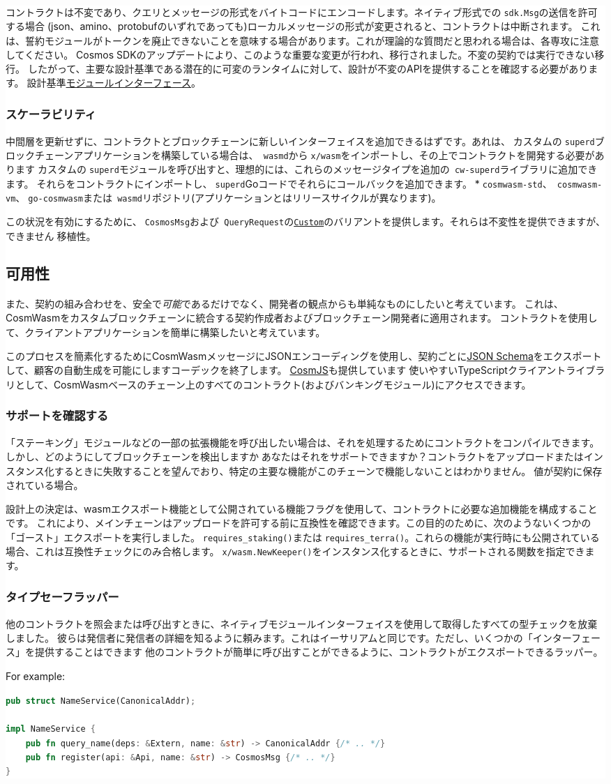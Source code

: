 コントラクトは不変であり、クエリとメッセージの形式をバイトコードにエンコードします。ネイティブ形式での `sdk.Msg`の送信を許可する場合
(json、amino、protobufのいずれであっても)ローカルメッセージの形式が変更されると、コントラクトは中断されます。
これは、誓約モジュールがトークンを廃止できないことを意味する場合があります。これが理論的な質問だと思われる場合は、各専攻に注意してください。
Cosmos SDKのアップデートにより、このような重要な変更が行われ、移行されました。不変の契約では実行できない移行。
したがって、主要な設計基準である潜在的に可変のランタイムに対して、設計が不変のAPIを提供することを確認する必要があります。
設計基準[モジュールインターフェース](#modules)。

### スケーラビリティ

中間層を更新せずに、コントラクトとブロックチェーンに新しいインターフェイスを追加できるはずです。あれは、
カスタムの `superd`ブロックチェーンアプリケーションを構築している場合は、` wasmd`から `x/wasm`をインポートし、その上でコントラクトを開発する必要があります
カスタムの `superd`モジュールを呼び出すと、理想的には、これらのメッセージタイプを追加の` cw-superd`ライブラリに追加できます。
それらをコントラクトにインポートし、 `superd`Goコードでそれらにコールバックを追加できます。 * `cosmwasm-std`、` cosmwasm-vm`、
`go-cosmwasm`または` wasmd`リポジトリ(アプリケーションとはリリースサイクルが異なります)。

この状況を有効にするために、 `CosmosMsg`および` QueryRequest`の[`Custom`](#customization)のバリアントを提供します。それらは不変性を提供できますが、できません
移植性。

## 可用性

また、契約の組み合わせを、安全で*可能*であるだけでなく、開発者の観点からも単純なものにしたいと考えています。
これは、CosmWasmをカスタムブロックチェーンに統合する契約作成者およびブロックチェーン開発者に適用されます。
コントラクトを使用して、クライアントアプリケーションを簡単に構築したいと考えています。

このプロセスを簡素化するためにCosmWasmメッセージにJSONエンコーディングを使用し、契約ごとに[JSON Schema](https://github.com/CosmWasm/cosmwasm-examples/tree/master/erc20/schema)をエクスポートして、顧客の自動生成を可能にしますコーデックを終了します。 [CosmJS](https://github.com/CosmWasm/cosmjs)も提供しています
使いやすいTypeScriptクライアントライブラリとして、CosmWasmベースのチェーン上のすべてのコントラクト(およびバンキングモジュール)にアクセスできます。

### サポートを確認する

「ステーキング」モジュールなどの一部の拡張機能を呼び出したい場合は、それを処理するためにコントラクトをコンパイルできます。しかし、どのようにしてブロックチェーンを検出しますか
あなたはそれをサポートできますか？コントラクトをアップロードまたはインスタンス化するときに失敗することを望んでおり、特定の主要な機能がこのチェーンで機能しないことはわかりません。
値が契約に保存されている場合。

設計上の決定は、wasmエクスポート機能として公開されている機能フラグを使用して、コントラクトに必要な追加機能を構成することです。
これにより、メインチェーンはアップロードを許可する前に互換性を確認できます。この目的のために、次のようないくつかの「ゴースト」エクスポートを実行しました。
`requires_staking()`または `requires_terra()`。これらの機能が実行時にも公開されている場合、これは互換性チェックにのみ合格します。
`x/wasm.NewKeeper()`をインスタンス化するときに、サポートされる関数を指定できます。

### タイプセーフラッパー

他のコントラクトを照会または呼び出すときに、ネイティブモジュールインターフェイスを使用して取得したすべての型チェックを放棄しました。
彼らは発信者に発信者の詳細を知るように頼みます。これはイーサリアムと同じです。ただし、いくつかの「インターフェース」を提供することはできます
他のコントラクトが簡単に呼び出すことができるように、コントラクトがエクスポートできるラッパー。

For example:

```rust
pub struct NameService(CanonicalAddr);

impl NameService {
    pub fn query_name(deps: &Extern, name: &str) -> CanonicalAddr {/* .. */}
    pub fn register(api: &Api, name: &str) -> CosmosMsg {/* .. */}
}
```
